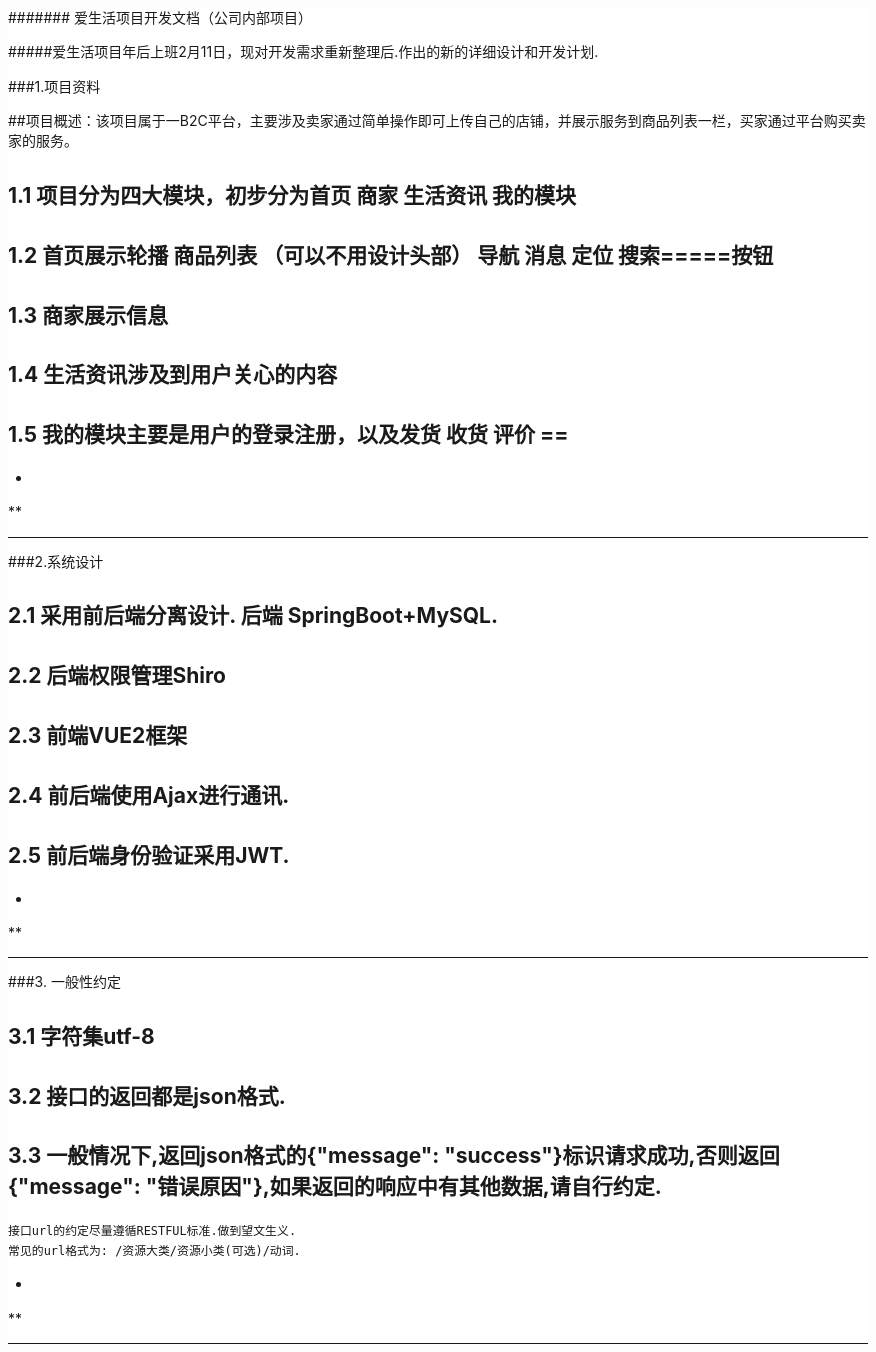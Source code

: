 ####### 爱生活项目开发文档（公司内部项目）

#####爱生活项目年后上班2月11日，现对开发需求重新整理后.作出的新的详细设计和开发计划.

###1.项目资料

##项目概述：该项目属于一B2C平台，主要涉及卖家通过简单操作即可上传自己的店铺，并展示服务到商品列表一栏，买家通过平台购买卖家的服务。

##  1.1 项目分为四大模块，初步分为首页 商家 生活资讯 我的模块
##  1.2 首页展示轮播 商品列表 （可以不用设计头部） 导航 消息 定位 搜索=====按钮
##  1.3 商家展示信息
##  1.4 生活资讯涉及到用户关心的内容
##  1.5 我的模块主要是用户的登录注册，以及发货 收货 评价 ==

  *
  **
  ***
  
  
###2.系统设计

##	2.1 采用前后端分离设计. 后端 SpringBoot+MySQL.
##	2.2 后端权限管理Shiro
##	2.3 前端VUE2框架
##	2.4 前后端使用Ajax进行通讯.
##	2.5 前后端身份验证采用JWT.

*
**
***

###3. 一般性约定

##	3.1 字符集**utf-8**
##	3.2 接口的返回都是json格式.
##	3.3 一般情况下,返回json格式的{"message": "success"}标识请求成功,否则返回{"message": "错误原因"},如果返回的响应中有其他数据,请自行约定.

	接口url的约定尽量遵循RESTFUL标准.做到望文生义.
	常见的url格式为: /资源大类/资源小类(可选)/动词.

*
**
***
  